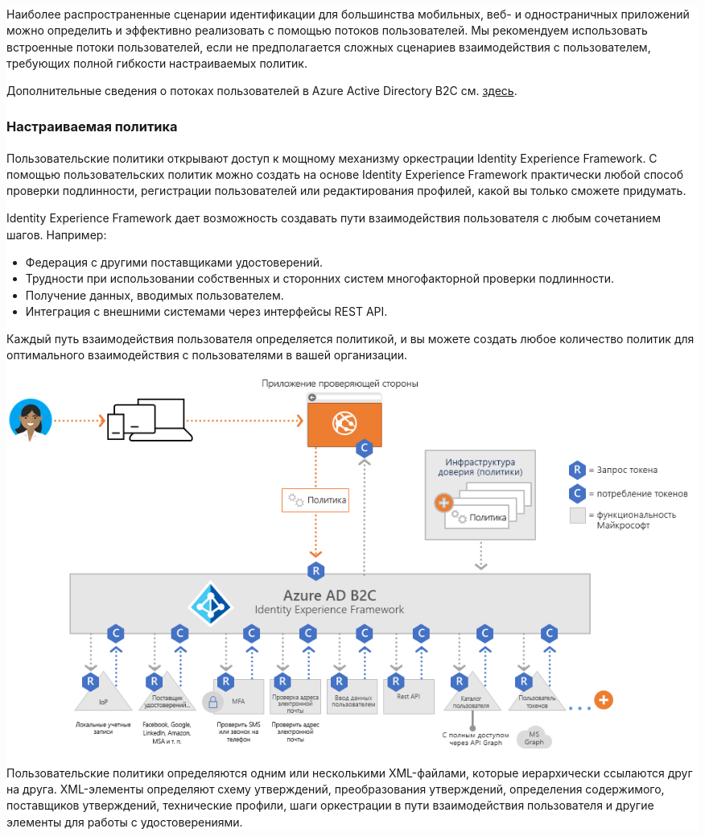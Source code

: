 Наиболее распространенные сценарии идентификации для большинства мобильных, веб- и одностраничных приложений можно определить и эффективно реализовать с помощью потоков пользователей. Мы рекомендуем использовать встроенные потоки пользователей, если не предполагается сложных сценариев взаимодействия с пользователем, требующих полной гибкости настраиваемых политик.

Дополнительные сведения о потоках пользователей в Azure Active Directory B2C см. [здесь](active-directory-b2c-reference-policies.md).

### <a name="custom-policy"></a>Настраиваемая политика

Пользовательские политики открывают доступ к мощному механизму оркестрации Identity Experience Framework. С помощью пользовательских политик можно создать на основе Identity Experience Framework практически любой способ проверки подлинности, регистрации пользователей или редактирования профилей, какой вы только сможете придумать.

Identity Experience Framework дает возможность создавать пути взаимодействия пользователя с любым сочетанием шагов. Например:

* Федерация с другими поставщиками удостоверений.
* Трудности при использовании собственных и сторонних систем многофакторной проверки подлинности.
* Получение данных, вводимых пользователем.
* Интеграция с внешними системами через интерфейсы REST API.

Каждый путь взаимодействия пользователя определяется политикой, и вы можете создать любое количество политик для оптимального взаимодействия с пользователями в вашей организации.

![Схема со сложным примером пути взаимодействия пользователя на основе Identity Experience Framework](media/technical-overview/custom-policy.png)

Пользовательские политики определяются одним или несколькими XML-файлами, которые иерархически ссылаются друг на друга. XML-элементы определяют схему утверждений, преобразования утверждений, определения содержимого, поставщиков утверждений, технические профили, шаги оркестрации в пути взаимодействия пользователя и другие элементы для работы с удостоверениями.
